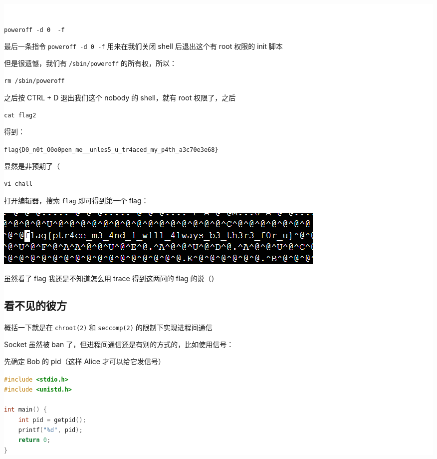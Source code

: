 ```shell


poweroff -d 0  -f
```

最后一条指令 `poweroff -d 0 -f` 用来在我们关闭 shell 后退出这个有 root 权限的 init 脚本

但是很遗憾，我们有 `/sbin/poweroff` 的所有权，所以：

```shell
rm /sbin/poweroff
```

之后按 CTRL + D 退出我们这个 nobody 的 shell，就有 root 权限了，之后

```shell
cat flag2
```

得到：

```
flag{D0_n0t_O0o0pen_me__unles5_u_tr4aced_my_p4th_a3c70e3e68}
```

显然是非预期了（

```shell
vi chall
```

打开编辑器，搜索 `flag` 即可得到第一个 flag：

![image-20221028222814768](./hackergame/image-20221028222814768.png)

虽然看了 flag 我还是不知道怎么用 trace 得到这两问的 flag 的说（）

## 看不见的彼方

概括一下就是在 `chroot(2)` 和 `seccomp(2)` 的限制下实现进程间通信

Socket 虽然被 ban 了，但进程间通信还是有别的方式的，比如使用信号：

先确定 Bob 的 pid（这样 Alice 才可以给它发信号）

```c
#include <stdio.h>
#include <unistd.h>

int main() {
    int pid = getpid();
    printf("%d", pid);
    return 0;
}
```
